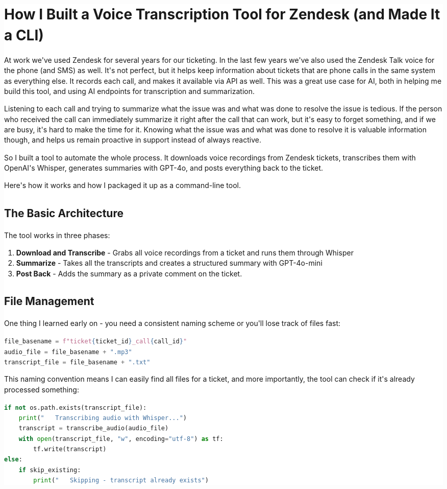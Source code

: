 # How I Built a Voice Transcription Tool for Zendesk (and Made It a CLI)

At work we've used Zendesk for several years for our ticketing.  In the last few years we've also used the Zendesk Talk voice for the phone (and SMS) as well.  It's not perfect, but it helps keep information about tickets that are phone calls in the same system as everything else.  It records each call, and makes it available via API as well.  This was a great use case for AI, both in helping me build this tool, and using AI endpoints for transcription and summarization. 

Listening to each call and trying to summarize what the issue was and what was done to resolve the issue is tedious.  If the person who received the call can immediately summarize it right after the call that can work, but it's easy to forget something, and if we are busy, it's hard to make the time for it.  Knowing what the issue was and what was done to resolve it is valuable information though, and helps us remain proactive in support instead of always reactive.

So I built a tool to automate the whole process. It downloads voice recordings from Zendesk tickets, transcribes them with OpenAI's Whisper, generates summaries with GPT-4o, and posts everything back to the ticket.

Here's how it works and how I packaged it up as a command-line tool.

## The Basic Architecture

The tool works in three phases:

1. **Download and Transcribe** - Grabs all voice recordings from a ticket and runs them through Whisper
2. **Summarize** - Takes all the transcripts and creates a structured summary with GPT-4o-mini
3. **Post Back** - Adds the summary as a private comment on the ticket.

## File Management

One thing I learned early on - you need a consistent naming scheme or you'll lose track of files fast:

```python
file_basename = f"ticket{ticket_id}_call{call_id}"
audio_file = file_basename + ".mp3"
transcript_file = file_basename + ".txt"
```

This naming convention means I can easily find all files for a ticket, and more importantly, the tool can check if it's already processed something:

```python
if not os.path.exists(transcript_file):
    print("   Transcribing audio with Whisper...")
    transcript = transcribe_audio(audio_file)
    with open(transcript_file, "w", encoding="utf-8") as tf:
        tf.write(transcript)
else:
    if skip_existing:
        print("   Skipping - transcript already exists")
```
